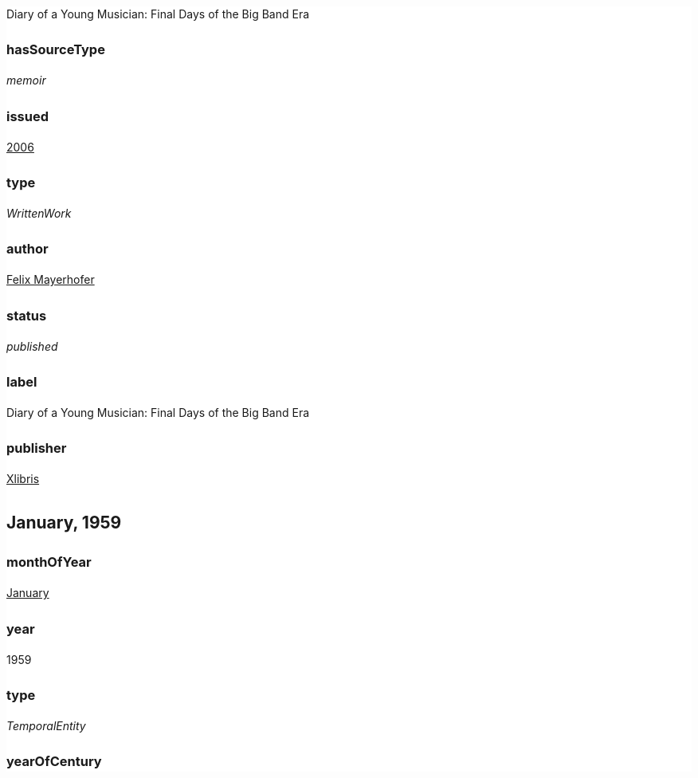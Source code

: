 
Diary of a Young Musician: Final Days of the Big Band Era

### hasSourceType


*memoir*

### issued


[2006](#2006)

### type


*WrittenWork*

### author


[Felix Mayerhofer](#Felix-Mayerhofer)

### status


*published*

### label


Diary of a Young Musician: Final Days of the Big Band Era

### publisher


[Xlibris](#Xlibris)

## January, 1959

### monthOfYear


[January](#January)

### year


1959

### type


*TemporalEntity*

### yearOfCentury

